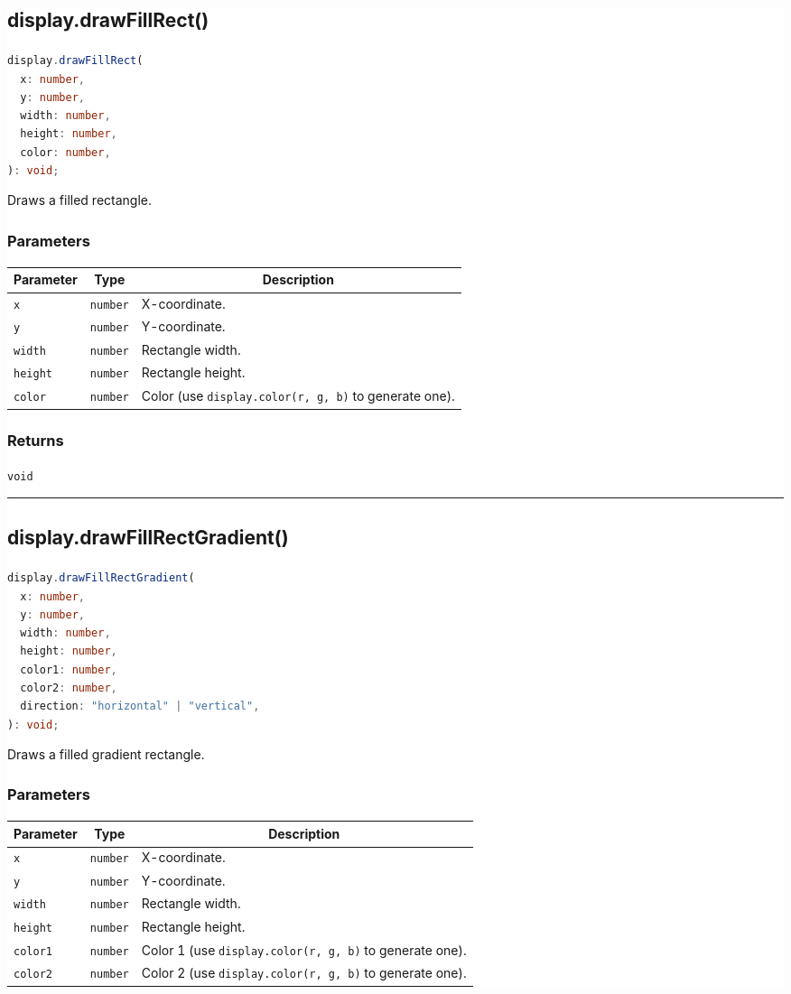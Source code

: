 
## display.drawFillRect()

```ts
display.drawFillRect(
  x: number,
  y: number,
  width: number,
  height: number,
  color: number,
): void;
```

Draws a filled rectangle.

### Parameters

| Parameter | Type     | Description                                           |
| --------- | -------- | ----------------------------------------------------- |
| `x`       | `number` | X-coordinate.                                         |
| `y`       | `number` | Y-coordinate.                                         |
| `width`   | `number` | Rectangle width.                                      |
| `height`  | `number` | Rectangle height.                                     |
| `color`   | `number` | Color (use `display.color(r, g, b)` to generate one). |

### Returns

`void`

---

## display.drawFillRectGradient()

```ts
display.drawFillRectGradient(
  x: number,
  y: number,
  width: number,
  height: number,
  color1: number,
  color2: number,
  direction: "horizontal" | "vertical",
): void;
```

Draws a filled gradient rectangle.

### Parameters

| Parameter   | Type                           | Description                                             |
| ----------- | ------------------------------ | ------------------------------------------------------- |
| `x`         | `number`                       | X-coordinate.                                           |
| `y`         | `number`                       | Y-coordinate.                                           |
| `width`     | `number`                       | Rectangle width.                                        |
| `height`    | `number`                       | Rectangle height.                                       |
| `color1`    | `number`                       | Color 1 (use `display.color(r, g, b)` to generate one). |
| `color2`    | `number`                       | Color 2 (use `display.color(r, g, b)` to generate one). |